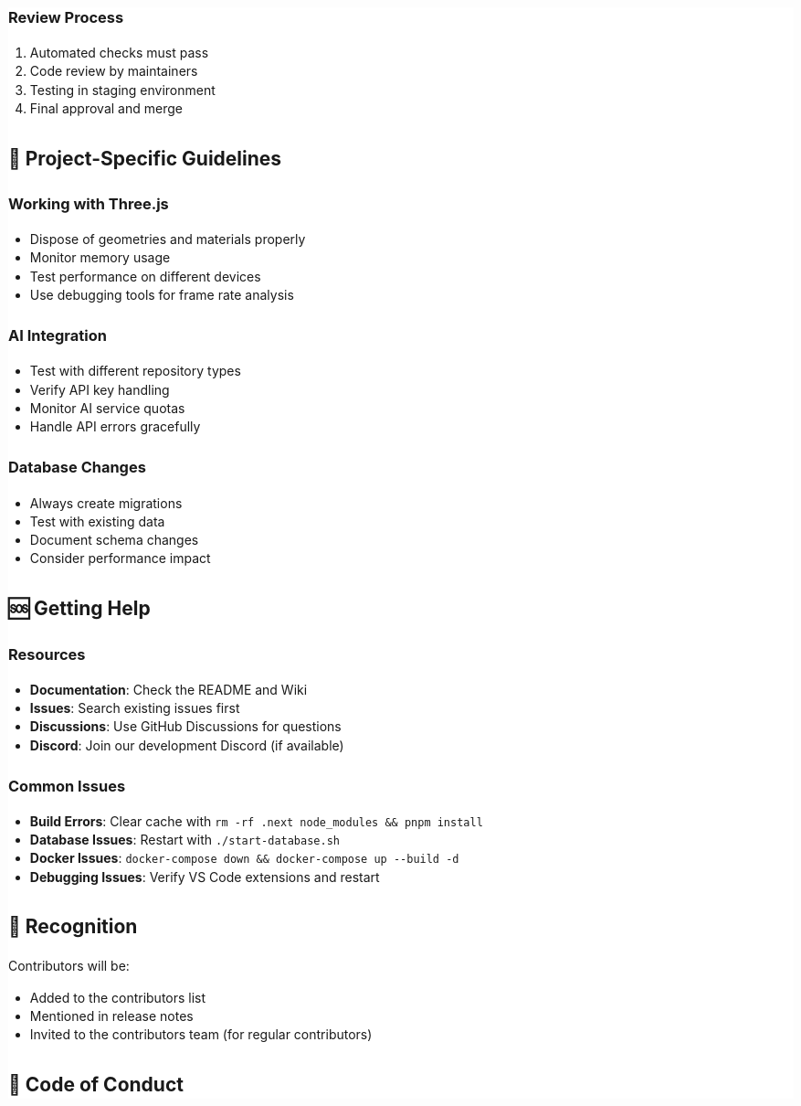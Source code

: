 ### Review Process
1. Automated checks must pass
2. Code review by maintainers
3. Testing in staging environment
4. Final approval and merge

## 🔧 Project-Specific Guidelines

### Working with Three.js
- Dispose of geometries and materials properly
- Monitor memory usage
- Test performance on different devices
- Use debugging tools for frame rate analysis

### AI Integration
- Test with different repository types
- Verify API key handling
- Monitor AI service quotas
- Handle API errors gracefully

### Database Changes
- Always create migrations
- Test with existing data
- Document schema changes
- Consider performance impact

## 🆘 Getting Help

### Resources
- **Documentation**: Check the README and Wiki
- **Issues**: Search existing issues first
- **Discussions**: Use GitHub Discussions for questions
- **Discord**: Join our development Discord (if available)

### Common Issues
- **Build Errors**: Clear cache with `rm -rf .next node_modules && pnpm install`
- **Database Issues**: Restart with `./start-database.sh`
- **Docker Issues**: `docker-compose down && docker-compose up --build -d`
- **Debugging Issues**: Verify VS Code extensions and restart

## 🌟 Recognition

Contributors will be:
- Added to the contributors list
- Mentioned in release notes
- Invited to the contributors team (for regular contributors)

## 📄 Code of Conduct
